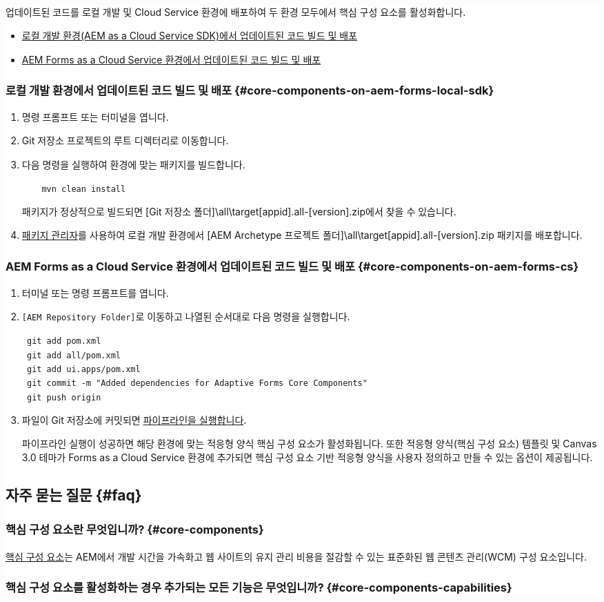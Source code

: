 업데이트된 코드를 로컬 개발 및 Cloud Service 환경에 배포하여 두 환경 모두에서 핵심 구성 요소를 활성화합니다.

* [로컬 개발 환경(AEM as a Cloud Service SDK)에서 업데이트된 코드 빌드 및 배포](#core-components-on-aem-forms-local-sdk)

* [AEM Forms as a Cloud Service 환경에서 업데이트된 코드 빌드 및 배포](#core-components-on-aem-forms-cs)

### 로컬 개발 환경에서 업데이트된 코드 빌드 및 배포 {#core-components-on-aem-forms-local-sdk}

1. 명령 프롬프트 또는 터미널을 엽니다.

1. Git 저장소 프로젝트의 루트 디렉터리로 이동합니다.

1. 다음 명령을 실행하여 환경에 맞는 패키지를 빌드합니다.

   ```Shell
       mvn clean install
   ```



   패키지가 정상적으로 빌드되면 [Git 저장소 폴더]\all\target\[appid].all-[version].zip에서 찾을 수 있습니다.

1. [패키지 관리자](https://experienceleague.adobe.com/docs/experience-manager-65/administering/contentmanagement/package-manager.html?lang=en)를 사용하여 로컬 개발 환경에서 [AEM Archetype 프로젝트 폴더]\all\target\[appid].all-[version].zip 패키지를 배포합니다.


### AEM Forms as a Cloud Service 환경에서 업데이트된 코드 빌드 및 배포 {#core-components-on-aem-forms-cs}

1. 터미널 또는 명령 프롬프트를 엽니다.
1. `[AEM Repository Folder]`로 이동하고 나열된 순서대로 다음 명령을 실행합니다.

   ```Shell
    git add pom.xml
    git add all/pom.xml
    git add ui.apps/pom.xml
    git commit -m "Added dependencies for Adaptive Forms Core Components"
    git push origin
   ```

1. 파일이 Git 저장소에 커밋되면 [파이프라인을 실행합니다](https://experienceleague.adobe.com/docs/experience-manager-cloud-manager/using/how-to-use/deploying-code.html).

   파이프라인 실행이 성공하면 해당 환경에 맞는 적응형 양식 핵심 구성 요소가 활성화됩니다. 또한 적응형 양식(핵심 구성 요소) 템플릿 및 Canvas 3.0 테마가 Forms as a Cloud Service 환경에 추가되면 핵심 구성 요소 기반 적응형 양식을 사용자 정의하고 만들 수 있는 옵션이 제공됩니다.


## 자주 묻는 질문 {#faq}

### 핵심 구성 요소란 무엇입니까? {#core-components}

[핵심 구성 요소](https://experienceleague.adobe.com/docs/experience-manager-core-components/using/introduction.html)는 AEM에서 개발 시간을 가속화고 웹 사이트의 유지 관리 비용을 절감할 수 있는 표준화된 웹 콘텐츠 관리(WCM) 구성 요소입니다.

### 핵심 구성 요소를 활성화하는 경우 추가되는 모든 기능은 무엇입니까? {#core-components-capabilities}
